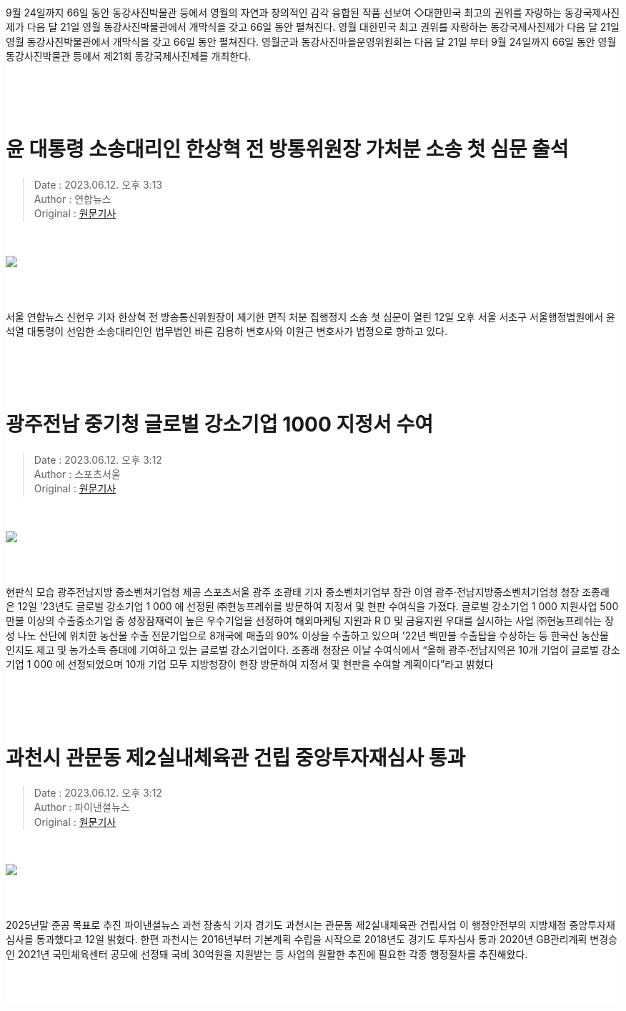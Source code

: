 9월 24일까지 66일 동안 동강사진박물관 등에서 영월의 자연과 창의적인 감각 융합된 작품 선보여 ◇대한민국 최고의 권위를 자랑하는 동강국제사진제가 다음 달 21일 영월 동강사진박물관에서 개막식을 갖고 66일 동안 펼쳐진다.
영월 대한민국 최고 권위를 자랑하는 동강국제사진제가 다음 달 21일 영월 동강사진박물관에서 개막식을 갖고 66일 동안 펼쳐진다.
영월군과 동강사진마을운영위원회는 다음 달 21일 부터 9월 24일까지 66일 동안 영월 동강사진박물관 등에서 제21회 동강국제사진제를 개최한다.  
<br/><br/><br/>  

  
# 윤 대통령 소송대리인 한상혁 전 방통위원장 가처분 소송 첫 심문 출석  
  
> Date : 2023.06.12. 오후 3:13  
> Author : 연합뉴스  
> Original : [원문기사](https://n.news.naver.com/mnews/article/001/0013996798?sid=102)  
<br/>  
  
<img src="https://imgnews.pstatic.net/image/001/2023/06/12/PYH2023061216390001300_P4_20230612151309732.jpg?type=w647" id="img1"></img>  
<br/><br/>  
  
서울 연합뉴스 신현우 기자 한상혁 전 방송통신위원장이 제기한 면직 처분 집행정지 소송 첫 심문이 열린 12일 오후 서울 서초구 서울행정법원에서 윤석열 대통령이 선임한 소송대리인인 법무법인 바른 김용하 변호사와 이원근 변호사가 법정으로 향하고 있다.  
<br/><br/><br/>  

  
# 광주전남 중기청 글로벌 강소기업 1000 지정서 수여  
  
> Date : 2023.06.12. 오후 3:12  
> Author : 스포츠서울  
> Original : [원문기사](https://n.news.naver.com/mnews/article/468/0000951470?sid=102)  
<br/>  
  
<img src="https://imgnews.pstatic.net/image/468/2023/06/12/0000951470_001_20230612151203665.jpg?type=w647" id="img1"></img>  
<br/><br/>  
  
현판식 모습 광주전남지방 중소벤쳐기업청 제공 스포츠서울 광주 조광태 기자 중소벤처기업부 장관 이영 광주·전남지방중소벤처기업청 청장 조종래 은 12일 ’23년도 글로벌 강소기업 1 000 에 선정된 ㈜현농프레쉬를 방문하여 지정서 및 현판 수여식을 가졌다. 글로벌 강소기업 1 000 지원사업 500만불 이상의 수출중소기업 중 성장잠재력이 높은 우수기업을 선정하여 해외마케팅 지원과 R D 및 금융지원 우대를 실시하는 사업 ㈜현농프레쉬는 장성 나노 산단에 위치한 농산물 수출 전문기업으로 8개국에 매출의 90% 이상을 수출하고 있으며 ’22년 백만불 수출탑을 수상하는 등 한국산 농산물 인지도 제고 및 농가소득 증대에 기여하고 있는 글로벌 강소기업이다. 조종래 청장은 이날 수여식에서 “올해 광주·전남지역은 10개 기업이 글로벌 강소기업 1 000 에 선정되었으며 10개 기업 모두 지방청장이 현장 방문하여 지정서 및 현판을 수여할 계획이다”라고 밝혔다  
<br/><br/><br/>  

  
# 과천시 관문동 제2실내체육관 건립 중앙투자재심사 통과  
  
> Date : 2023.06.12. 오후 3:12  
> Author : 파이낸셜뉴스  
> Original : [원문기사](https://n.news.naver.com/mnews/article/014/0005025735?sid=102)  
<br/>  
  
<img src="https://imgnews.pstatic.net/image/014/2023/06/12/0005025735_001_20230612151203561.jpg?type=w647" id="img1"></img>  
<br/><br/>  
  
2025년말 준공 목표로 추진 파이낸셜뉴스 과천 장충식 기자 경기도 과천시는 관문동 제2실내체육관 건립사업 이 행정안전부의 지방재정 중앙투자재심사를 통과했다고 12일 밝혔다.
한편 과천시는 2016년부터 기본계획 수립을 시작으로 2018년도 경기도 투자심사 통과 2020년 GB관리계획 변경승인 2021년 국민체육센터 공모에 선정돼 국비 30억원을 지원받는 등 사업의 원활한 추진에 필요한 각종 행정절차를 추진해왔다.  
<br/><br/><br/>  
